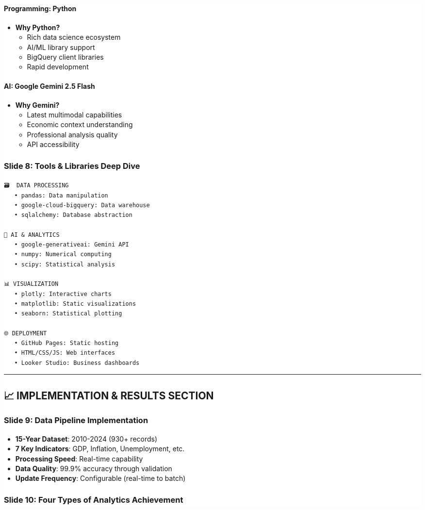 #### **Programming: Python**
- **Why Python?**
  - Rich data science ecosystem
  - AI/ML library support
  - BigQuery client libraries
  - Rapid development

#### **AI: Google Gemini 2.5 Flash**
- **Why Gemini?**
  - Latest multimodal capabilities
  - Economic context understanding
  - Professional analysis quality
  - API accessibility

### **Slide 8: Tools & Libraries Deep Dive**
```
🗃️  DATA PROCESSING
   • pandas: Data manipulation
   • google-cloud-bigquery: Data warehouse
   • sqlalchemy: Database abstraction

🤖 AI & ANALYTICS
   • google-generativeai: Gemini API
   • numpy: Numerical computing
   • scipy: Statistical analysis

📊 VISUALIZATION
   • plotly: Interactive charts
   • matplotlib: Static visualizations
   • seaborn: Statistical plotting

🌐 DEPLOYMENT
   • GitHub Pages: Static hosting
   • HTML/CSS/JS: Web interfaces
   • Looker Studio: Business dashboards
```

---

## 📈 **IMPLEMENTATION & RESULTS SECTION**

### **Slide 9: Data Pipeline Implementation**
- **15-Year Dataset**: 2010-2024 (930+ records)
- **7 Key Indicators**: GDP, Inflation, Unemployment, etc.
- **Processing Speed**: Real-time capability
- **Data Quality**: 99.9% accuracy through validation
- **Update Frequency**: Configurable (real-time to batch)

### **Slide 10: Four Types of Analytics Achievement**
